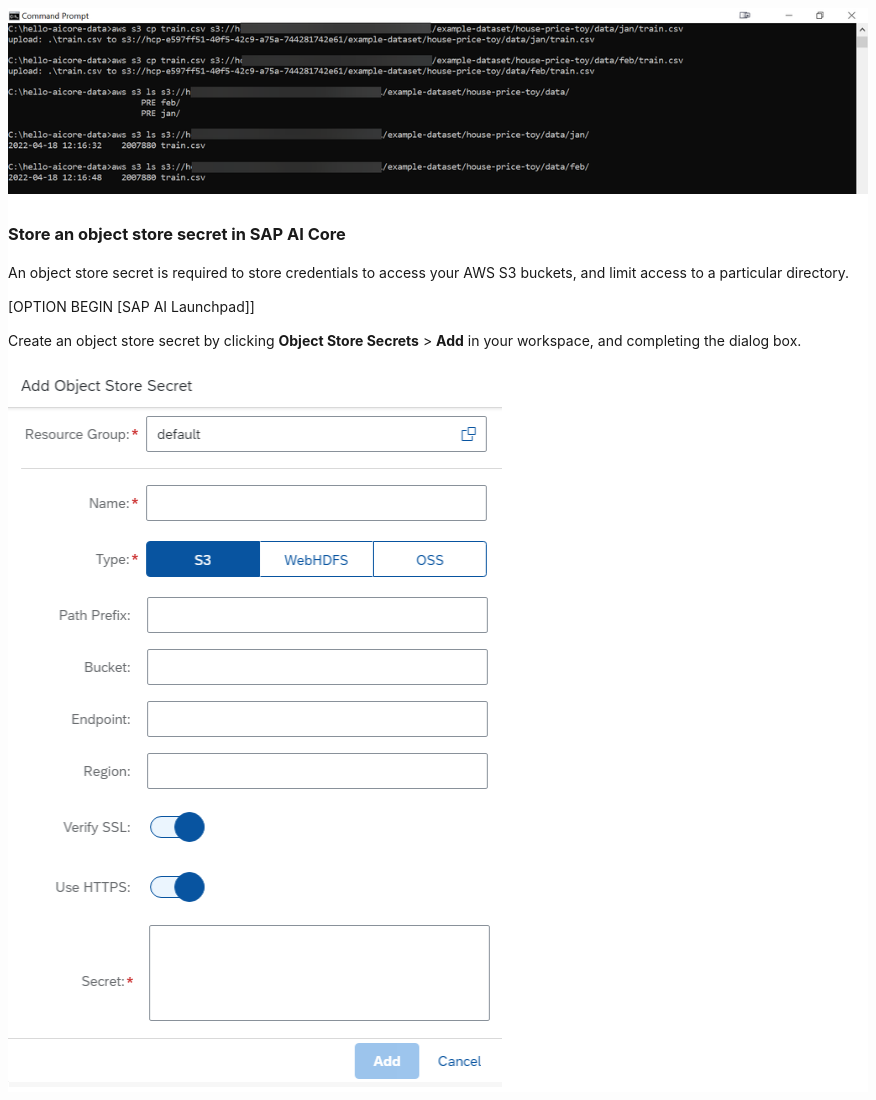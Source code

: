 ![image](img/aws-upload2.png)


### Store an object store secret in SAP AI Core


An object store secret is required to store credentials to access your AWS S3 buckets, and limit access to a particular directory.

[OPTION BEGIN [SAP AI Launchpad]]

Create an object store secret by clicking **Object Store Secrets** > **Add** in your workspace, and completing the dialog box.

![image](img/ail/OSS.png)
